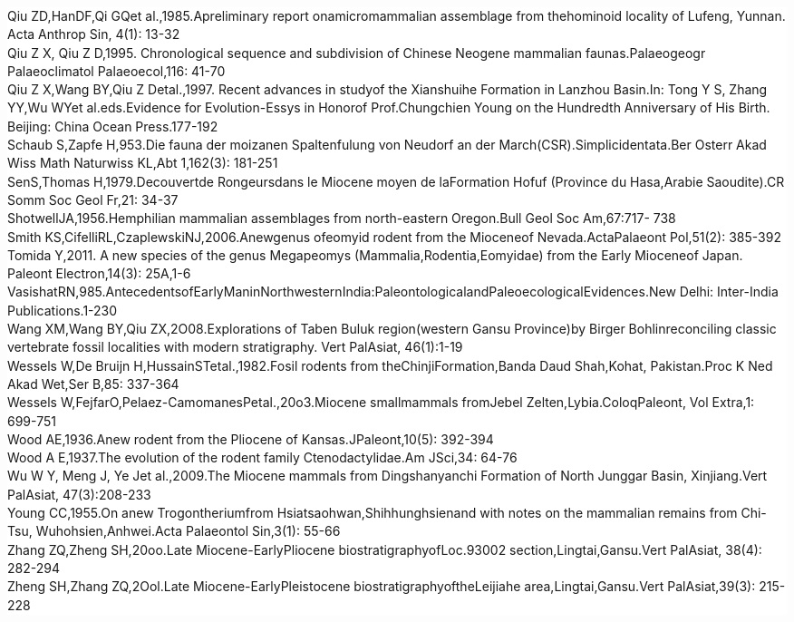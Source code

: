 Qiu ZD,HanDF,Qi GQet al.,1985.Apreliminary report onamicromammalian assemblage from thehominoid locality of Lufeng, Yunnan. Acta Anthrop Sin, 4(1): 13-32   
Qiu Z X, Qiu Z D,1995. Chronological sequence and subdivision of Chinese Neogene mammalian faunas.Palaeogeogr Palaeoclimatol Palaeoecol,116: 41-70   
Qiu Z X,Wang BY,Qiu Z Detal.,1997. Recent advances in studyof the Xianshuihe Formation in Lanzhou Basin.In: Tong Y S, Zhang YY,Wu WYet al.eds.Evidence for Evolution-Essys in Honorof Prof.Chungchien Young on the Hundredth Anniversary of His Birth. Beijing: China Ocean Press.177-192   
Schaub S,Zapfe H,953.Die fauna der moizanen Spaltenfulung von Neudorf an der March(CSR).Simplicidentata.Ber Osterr Akad Wiss Math Naturwiss KL,Abt 1,162(3): 181-251   
SenS,Thomas H,1979.Decouvertde Rongeursdans le Miocene moyen de laFormation Hofuf (Province du Hasa,Arabie Saoudite).CR Somm Soc Geol Fr,21: 34-37   
ShotwellJA,1956.Hemphilian mammalian assemblages from north-eastern Oregon.Bull Geol Soc Am,67:717- 738   
Smith KS,CifelliRL,CzaplewskiNJ,2006.Anewgenus ofeomyid rodent from the Mioceneof Nevada.ActaPalaeont Pol,51(2): 385-392   
Tomida Y,2011. A new species of the genus Megapeomys (Mammalia,Rodentia,Eomyidae) from the Early Mioceneof Japan. Paleont Electron,14(3): 25A,1-6   
VasishatRN,985.AntecedentsofEarlyManinNorthwesternIndia:PaleontologicalandPaleoecologicalEvidences.New Delhi: Inter-India Publications.1-230   
Wang XM,Wang BY,Qiu ZX,2O08.Explorations of Taben Buluk region(western Gansu Province)by Birger Bohlinreconciling classic vertebrate fossil localities with modern stratigraphy. Vert PalAsiat, 46(1):1-19   
Wessels W,De Bruijn H,HussainSTetal.,1982.Fosil rodents from theChinjiFormation,Banda Daud Shah,Kohat, Pakistan.Proc K Ned Akad Wet,Ser B,85: 337-364   
Wessels W,FejfarO,Pelaez-CamomanesPetal.,20o3.Miocene smallmammals fromJebel Zelten,Lybia.ColoqPaleont, Vol Extra,1: 699-751   
Wood AE,1936.Anew rodent from the Pliocene of Kansas.JPaleont,10(5): 392-394   
Wood A E,1937.The evolution of the rodent family Ctenodactylidae.Am JSci,34: 64-76   
Wu W Y, Meng J, Ye Jet al.,2009.The Miocene mammals from Dingshanyanchi Formation of North Junggar Basin, Xinjiang.Vert PalAsiat, 47(3):208-233   
Young CC,1955.On anew Trogontheriumfrom Hsiatsaohwan,Shihhunghsienand with notes on the mammalian remains from Chi-Tsu, Wuhohsien,Anhwei.Acta Palaeontol Sin,3(1): 55-66   
Zhang ZQ,Zheng SH,20oo.Late Miocene-EarlyPliocene biostratigraphyofLoc.93002 section,Lingtai,Gansu.Vert PalAsiat, 38(4): 282-294   
Zheng SH,Zhang ZQ,2Ool.Late Miocene-EarlyPleistocene biostratigraphyoftheLeijiahe area,Lingtai,Gansu.Vert PalAsiat,39(3): 215-228